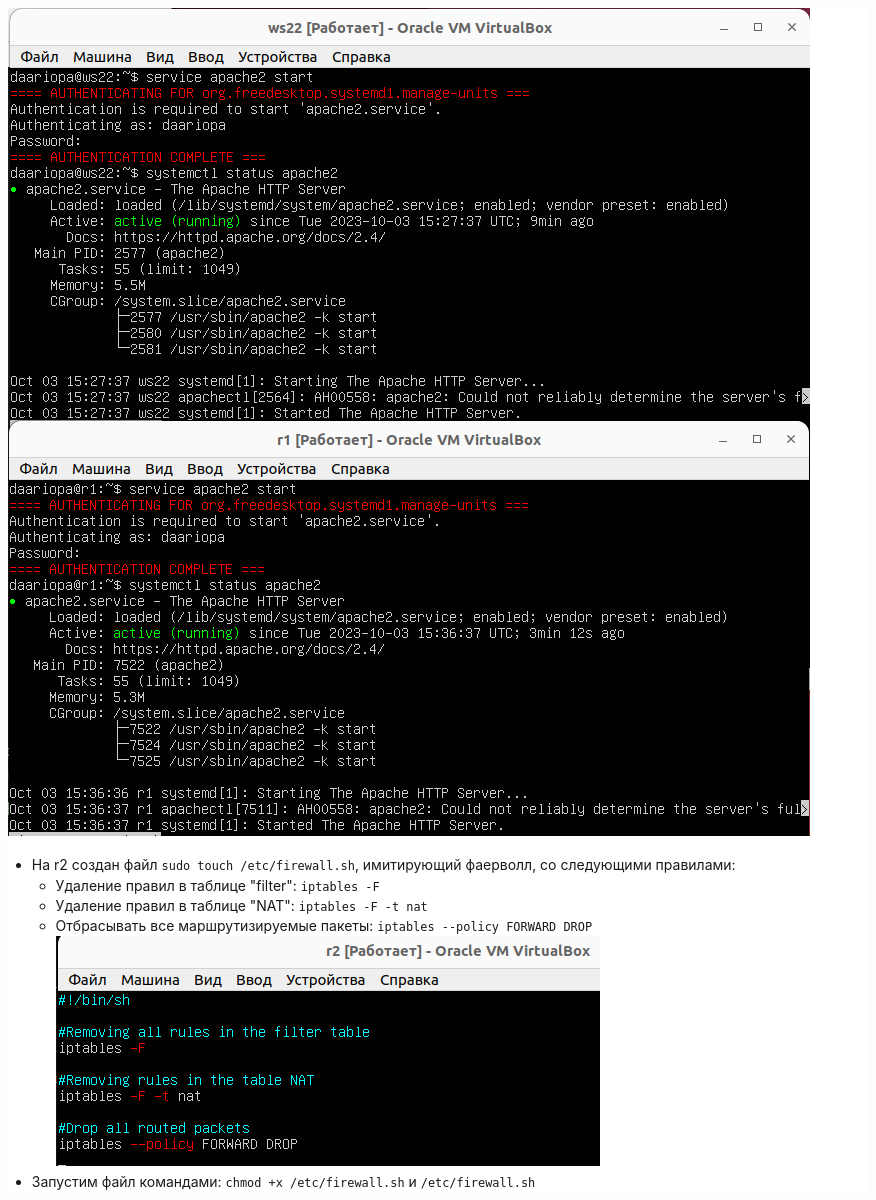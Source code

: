 ![ports.conf](image/7.1.png)  

- Hа r2 cоздан файл `sudo touch /etc/firewall.sh`, имитирующий фаерволл, cо следующими правилами:
  - Удаление правил в таблице "filter": `iptables -F`   
  - Удаление правил в таблице "NAT": `iptables -F -t nat`  
  - Oтбрасывать все маршрутизируемые пакеты: `iptables --policy FORWARD DROP`  
![/etc/firewall](image/7.2.png)  
- Запустим файл командами: `chmod +x /etc/firewall.sh` и `/etc/firewall.sh`  